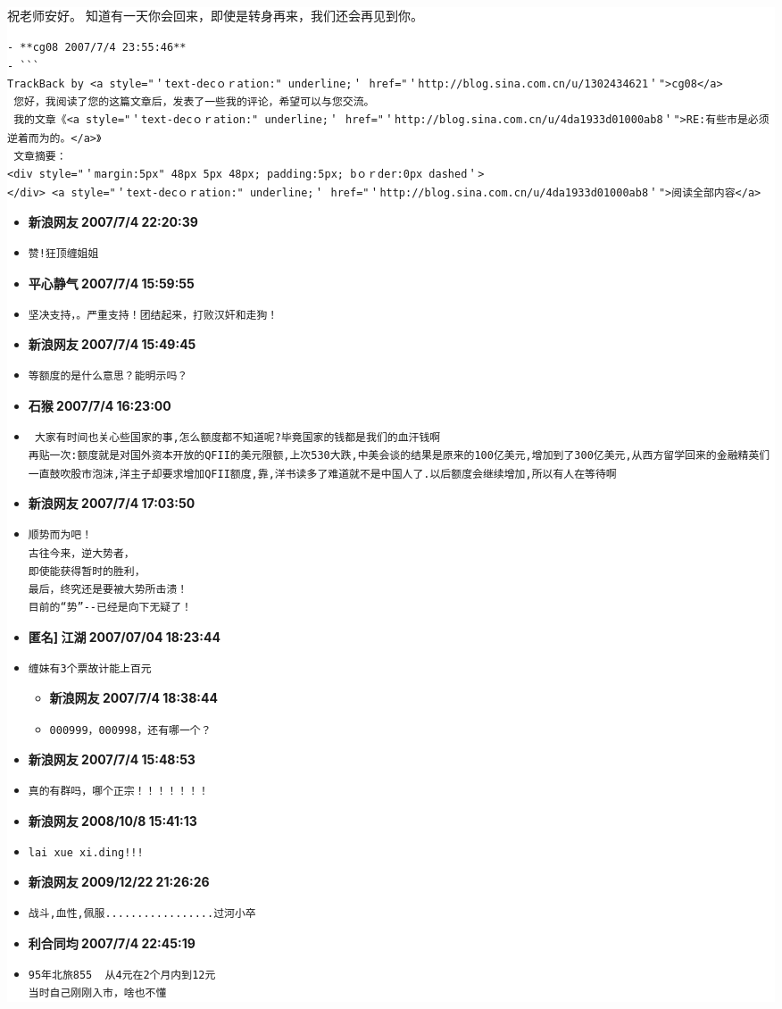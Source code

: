   祝老师安好。
  知道有一天你会回来，即使是转身再来，我们还会再见到你。
  ```
- **cg08 2007/7/4 23:55:46**
- ```
  TrackBack by <a style="＇text-decｏｒation:" underline;＇ href="＇http://blog.sina.com.cn/u/1302434621＇">cg08</a>
   您好，我阅读了您的这篇文章后，发表了一些我的评论，希望可以与您交流。
   我的文章《<a style="＇text-decｏｒation:" underline;＇ href="＇http://blog.sina.com.cn/u/4da1933d01000ab8＇">RE:有些市是必须逆着而为的。</a>》
   文章摘要：
  <div style="＇margin:5px" 48px 5px 48px; padding:5px; bｏｒder:0px dashed＇>
  </div> <a style="＇text-decｏｒation:" underline;＇ href="＇http://blog.sina.com.cn/u/4da1933d01000ab8＇">阅读全部内容</a>
  ```
- **新浪网友 2007/7/4 22:20:39**
- ```
  赞!狂顶缠姐姐
  ```
- **平心静气 2007/7/4 15:59:55**
- ```
  坚决支持，。严重支持！团结起来，打败汉奸和走狗！
  ```
- **新浪网友 2007/7/4 15:49:45**
- ```
  等额度的是什么意思？能明示吗？
  ```
- **石猴 2007/7/4 16:23:00**
- ```
   大家有时间也关心些国家的事,怎么额度都不知道呢?毕竟国家的钱都是我们的血汗钱啊
  再贴一次:额度就是对国外资本开放的QFII的美元限额,上次530大跌,中美会谈的结果是原来的100亿美元,增加到了300亿美元,从西方留学回来的金融精英们一直鼓吹股市泡沫,洋主子却要求增加QFII额度,靠,洋书读多了难道就不是中国人了.以后额度会继续增加,所以有人在等待啊
  ```
- **新浪网友 2007/7/4 17:03:50**
- ```
  顺势而为吧！
  古往今来，逆大势者，
  即使能获得暂时的胜利，
  最后，终究还是要被大势所击溃！
  目前的“势”--已经是向下无疑了！
  ```
- **匿名] 江湖  2007/07/04 18:23:44**
- ```
  缠妹有3个票故计能上百元 
  ```
   - **新浪网友 2007/7/4 18:38:44**
   - ```
     000999，000998，还有哪一个？
     ```
- **新浪网友 2007/7/4 15:48:53**
- ```
  真的有群吗，哪个正宗！！！！！！！
  ```
- **新浪网友 2008/10/8 15:41:13**
- ```
  lai xue xi.ding!!!
  ```
- **新浪网友 2009/12/22 21:26:26**
- ```
  战斗,血性,佩服.................过河小卒
  ```
- **利合同均 2007/7/4 22:45:19**
- ```
  95年北旅855  从4元在2个月内到12元
  当时自己刚刚入市，啥也不懂
  ```